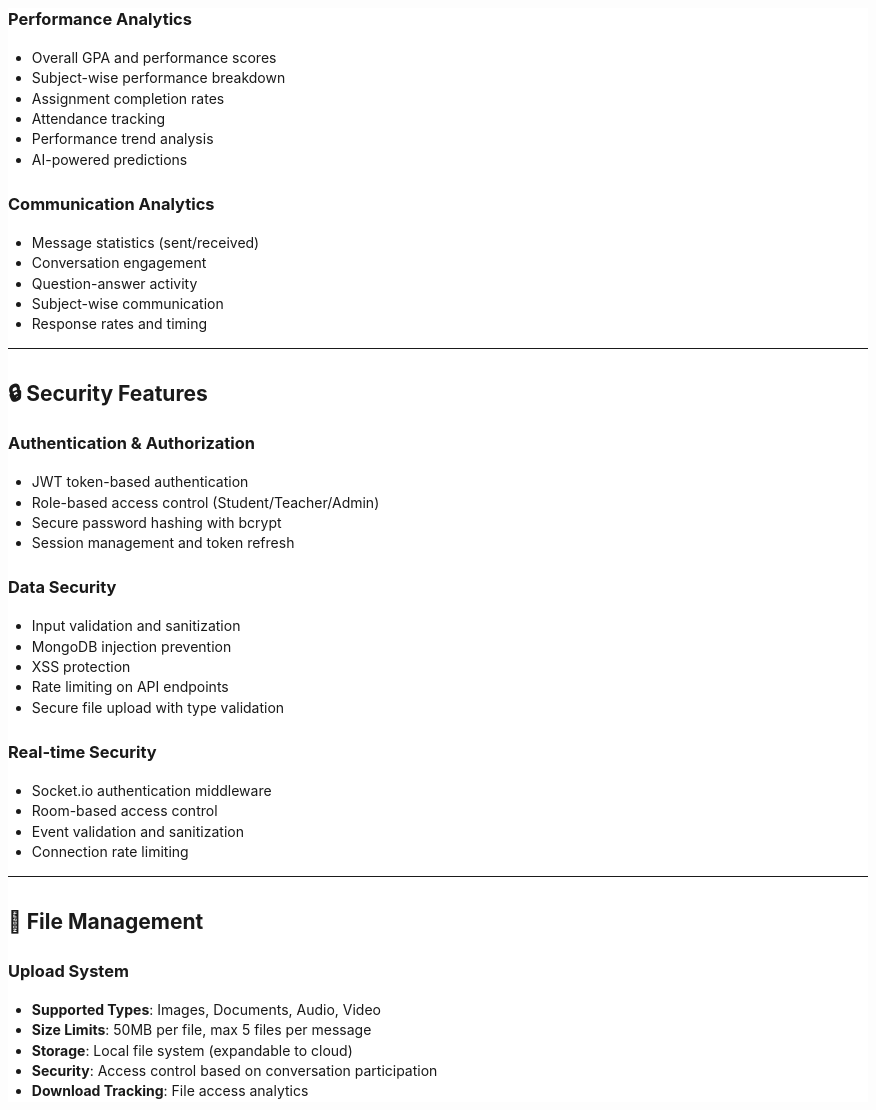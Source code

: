 ### **Performance Analytics**
- Overall GPA and performance scores
- Subject-wise performance breakdown
- Assignment completion rates
- Attendance tracking
- Performance trend analysis
- AI-powered predictions

### **Communication Analytics**
- Message statistics (sent/received)
- Conversation engagement
- Question-answer activity
- Subject-wise communication
- Response rates and timing

---

## 🔒 Security Features

### **Authentication & Authorization**
- JWT token-based authentication
- Role-based access control (Student/Teacher/Admin)
- Secure password hashing with bcrypt
- Session management and token refresh

### **Data Security**
- Input validation and sanitization
- MongoDB injection prevention
- XSS protection
- Rate limiting on API endpoints
- Secure file upload with type validation

### **Real-time Security**
- Socket.io authentication middleware
- Room-based access control
- Event validation and sanitization
- Connection rate limiting

---

## 📁 File Management

### **Upload System**
- **Supported Types**: Images, Documents, Audio, Video
- **Size Limits**: 50MB per file, max 5 files per message
- **Storage**: Local file system (expandable to cloud)
- **Security**: Access control based on conversation participation
- **Download Tracking**: File access analytics
